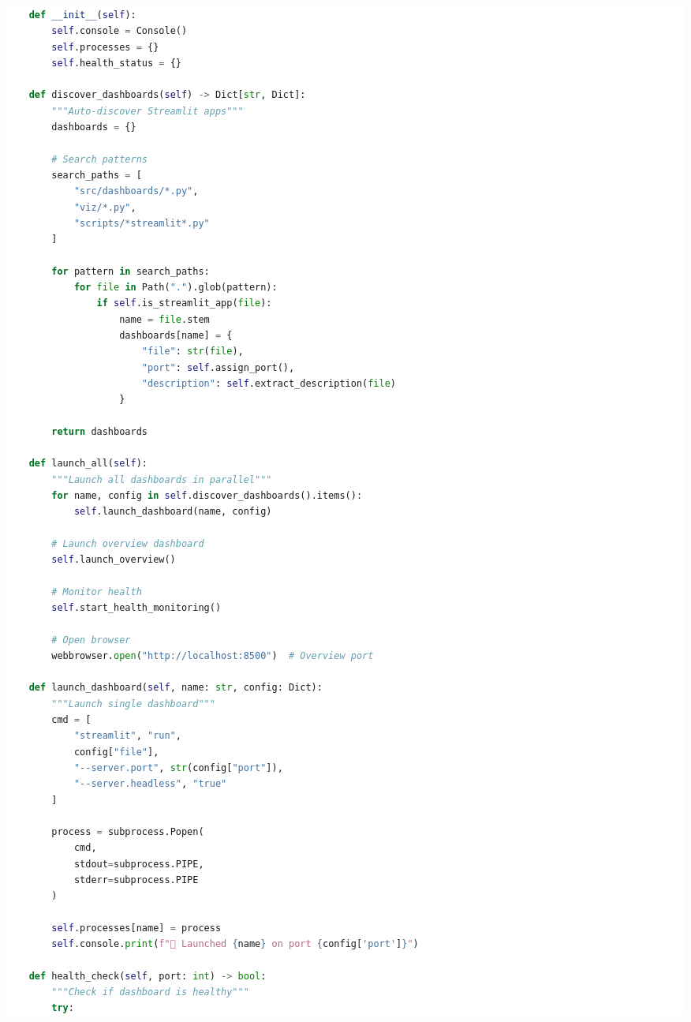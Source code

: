```python
    def __init__(self):
        self.console = Console()
        self.processes = {}
        self.health_status = {}
        
    def discover_dashboards(self) -> Dict[str, Dict]:
        """Auto-discover Streamlit apps"""
        dashboards = {}
        
        # Search patterns
        search_paths = [
            "src/dashboards/*.py",
            "viz/*.py", 
            "scripts/*streamlit*.py"
        ]
        
        for pattern in search_paths:
            for file in Path(".").glob(pattern):
                if self.is_streamlit_app(file):
                    name = file.stem
                    dashboards[name] = {
                        "file": str(file),
                        "port": self.assign_port(),
                        "description": self.extract_description(file)
                    }
                    
        return dashboards
    
    def launch_all(self):
        """Launch all dashboards in parallel"""
        for name, config in self.discover_dashboards().items():
            self.launch_dashboard(name, config)
            
        # Launch overview dashboard
        self.launch_overview()
        
        # Monitor health
        self.start_health_monitoring()
        
        # Open browser
        webbrowser.open("http://localhost:8500")  # Overview port
        
    def launch_dashboard(self, name: str, config: Dict):
        """Launch single dashboard"""
        cmd = [
            "streamlit", "run", 
            config["file"],
            "--server.port", str(config["port"]),
            "--server.headless", "true"
        ]
        
        process = subprocess.Popen(
            cmd,
            stdout=subprocess.PIPE,
            stderr=subprocess.PIPE
        )
        
        self.processes[name] = process
        self.console.print(f"🚀 Launched {name} on port {config['port']}")
        
    def health_check(self, port: int) -> bool:
        """Check if dashboard is healthy"""
        try:
```